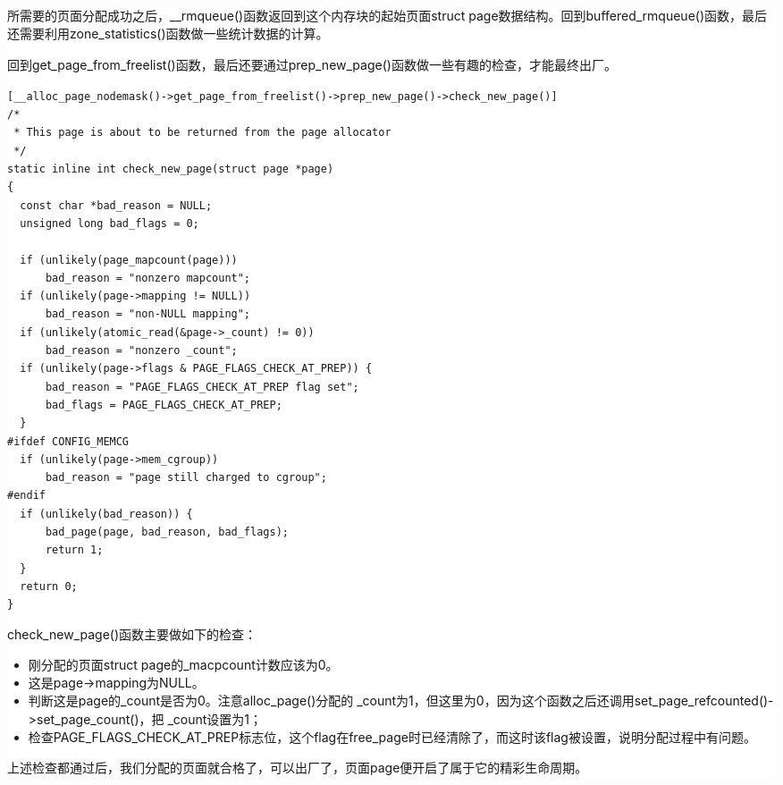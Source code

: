   所需要的页面分配成功之后，__rmqueue()函数返回到这个内存块的起始页面struct page数据结构。回到buffered_rmqueue()函数，最后还需要利用zone_statistics()函数做一些统计数据的计算。
  
  回到get_page_from_freelist()函数，最后还要通过prep_new_page()函数做一些有趣的检查，才能最终出厂。
  
  ```
  [__alloc_page_nodemask()->get_page_from_freelist()->prep_new_page()->check_new_page()]
  /*
   * This page is about to be returned from the page allocator
   */
  static inline int check_new_page(struct page *page)
  {
  	const char *bad_reason = NULL;
  	unsigned long bad_flags = 0;
  
  	if (unlikely(page_mapcount(page)))
  		bad_reason = "nonzero mapcount";
  	if (unlikely(page->mapping != NULL))
  		bad_reason = "non-NULL mapping";
  	if (unlikely(atomic_read(&page->_count) != 0))
  		bad_reason = "nonzero _count";
  	if (unlikely(page->flags & PAGE_FLAGS_CHECK_AT_PREP)) {
  		bad_reason = "PAGE_FLAGS_CHECK_AT_PREP flag set";
  		bad_flags = PAGE_FLAGS_CHECK_AT_PREP;
  	}
  #ifdef CONFIG_MEMCG
  	if (unlikely(page->mem_cgroup))
  		bad_reason = "page still charged to cgroup";
  #endif
  	if (unlikely(bad_reason)) {
  		bad_page(page, bad_reason, bad_flags);
  		return 1;
  	}
  	return 0;
  }
  ```
  
  check_new_page()函数主要做如下的检查：
  
  - 刚分配的页面struct page的_macpcount计数应该为0。
  - 这是page->mapping为NULL。
  - 判断这是page的_count是否为0。注意alloc_page()分配的 _count为1，但这里为0，因为这个函数之后还调用set_page_refcounted()->set_page_count()，把 _count设置为1；
  - 检查PAGE_FLAGS_CHECK_AT_PREP标志位，这个flag在free_page时已经清除了，而这时该flag被设置，说明分配过程中有问题。
  
  上述检查都通过后，我们分配的页面就合格了，可以出厂了，页面page便开启了属于它的精彩生命周期。

